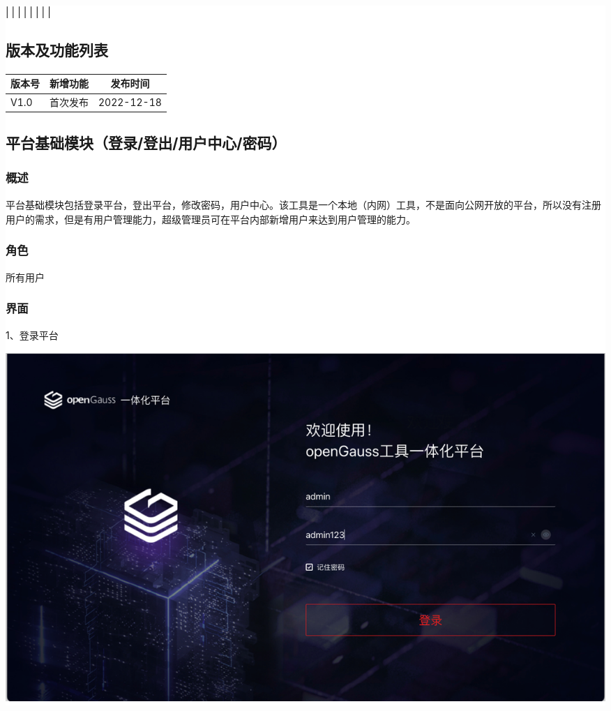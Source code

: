|            |                            |                                                    |
|            |                            |                                                    |

## 

## **版本及功能列表**

| **版本号** | **新增功能** | **发布时间** |
| --- | --- | --- |
| V1.0 | 首次发布 | 2022-12-18 |

## **平台基础模块（登录/登出/用户中心/密码）**

### **概述**

平台基础模块包括登录平台，登出平台，修改密码，用户中心。该工具是一个本地（内网）工具，不是面向公网开放的平台，所以没有注册用户的需求，但是有用户管理能力，超级管理员可在平台内部新增用户来达到用户管理的能力。

### **角色**

所有用户

### **界面**

1、登录平台

![platform-login](./_resources/platform-login.png)
